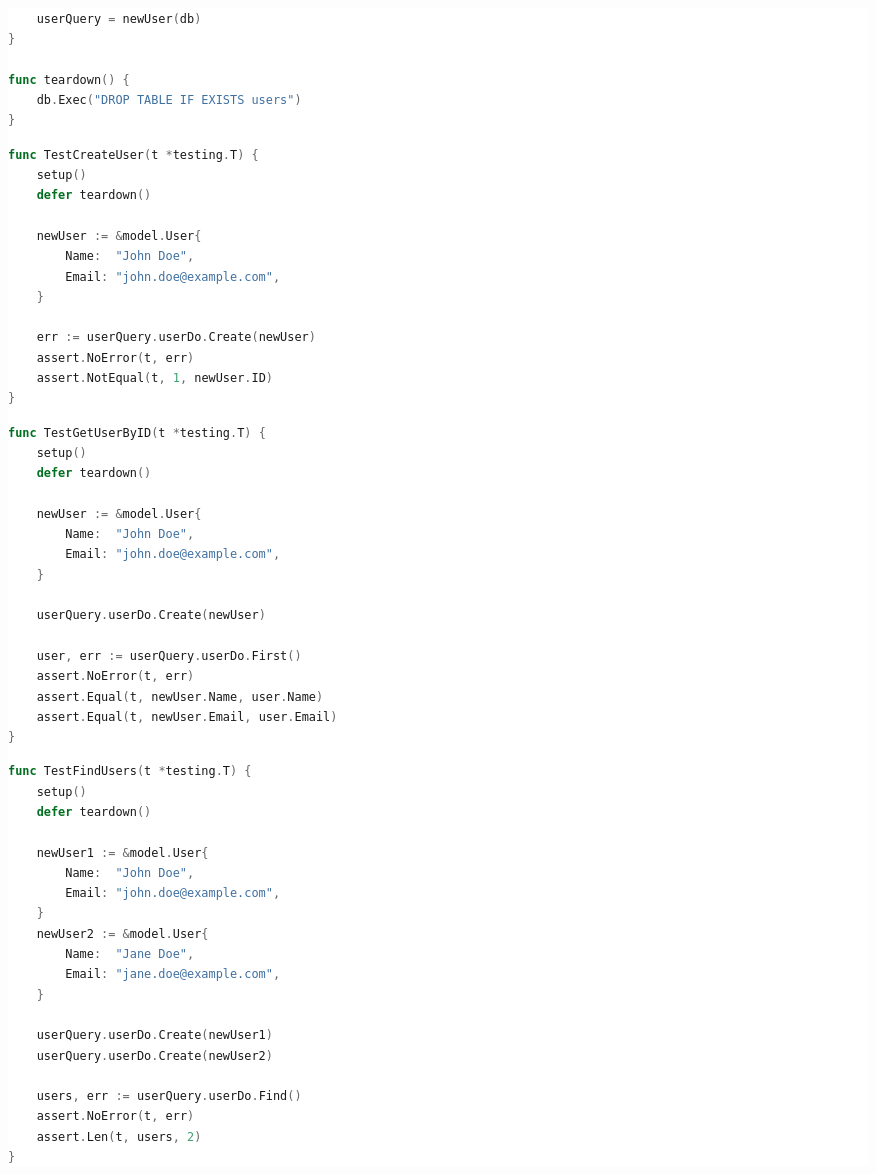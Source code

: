 ```go
	userQuery = newUser(db)
}

func teardown() {
	db.Exec("DROP TABLE IF EXISTS users")
}
```

```go
func TestCreateUser(t *testing.T) {
	setup()
	defer teardown()

	newUser := &model.User{
		Name:  "John Doe",
		Email: "john.doe@example.com",
	}

	err := userQuery.userDo.Create(newUser)
	assert.NoError(t, err)
	assert.NotEqual(t, 1, newUser.ID)
}
```

```go
func TestGetUserByID(t *testing.T) {
	setup()
	defer teardown()

	newUser := &model.User{
		Name:  "John Doe",
		Email: "john.doe@example.com",
	}

	userQuery.userDo.Create(newUser)

	user, err := userQuery.userDo.First()
	assert.NoError(t, err)
	assert.Equal(t, newUser.Name, user.Name)
	assert.Equal(t, newUser.Email, user.Email)
}
```

```go
func TestFindUsers(t *testing.T) {
	setup()
	defer teardown()

	newUser1 := &model.User{
		Name:  "John Doe",
		Email: "john.doe@example.com",
	}
	newUser2 := &model.User{
		Name:  "Jane Doe",
		Email: "jane.doe@example.com",
	}

	userQuery.userDo.Create(newUser1)
	userQuery.userDo.Create(newUser2)

	users, err := userQuery.userDo.Find()
	assert.NoError(t, err)
	assert.Len(t, users, 2)
}
```
